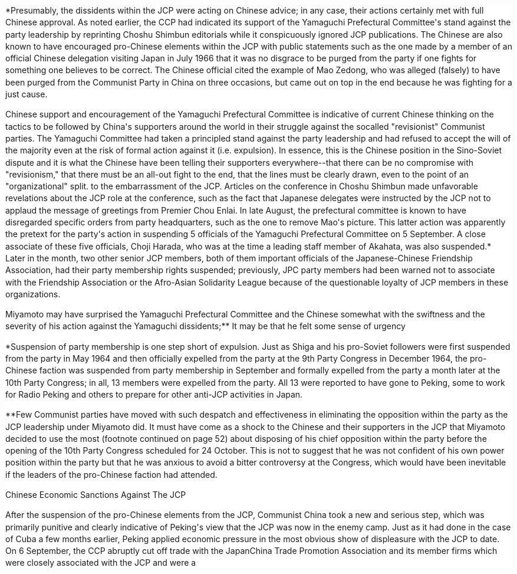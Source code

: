 *Presumably, the dissidents within the JCP were acting on Chinese advice; in any case, their actions certainly met with full Chinese approval. As noted earlier, the CCP had indicated its support of the Yamaguchi Prefectural Committee's stand against the party leadership by reprinting Choshu Shimbun editorials while it conspicuously ignored JCP publications. The Chinese are also known to have encouraged pro-Chinese elements within the JCP with public statements such as the one made by a member of an official Chinese delegation visiting Japan in July 1966 that it was no disgrace to be purged from the party if one fights for something one believes to be correct. The Chinese official cited the example of Mao Zedong, who was alleged (falsely) to have been purged from the Communist Party in China on three occasions, but came out on top in the end because he was fighting for a just cause.

Chinese support and encouragement of the Yamaguchi Prefectural Committee is indicative of current Chinese thinking on the tactics to be followed by China's supporters around the world in their struggle against the socalled "revisionist" Communist parties. The Yamaguchi Committee had taken a principled stand against the party leadership and had refused to accept the will of the majority even at the risk of formal action against it (i.e. expulsion). In essence, this is the Chinese position in the Sino-Soviet dispute and it is what the Chinese have been telling their supporters everywhere--that there can be no compromise with "revisionism," that there must be an all-out fight to the end, that the lines must be clearly drawn, even to the point of an "organizational" split. to the embarrassment of the JCP. Articles on the conference in Choshu Shimbun made unfavorable revelations about the JCP role at the conference, such as the fact that Japanese delegates were instructed by the JCP not to applaud the message of greetings from Premier Chou Enlai. In late August, the prefectural committee is known to have disregarded specific orders from party headquarters, such as the one to remove Mao's picture. This latter action was apparently the pretext for the party's action in suspending 5 officials of the Yamaguchi Prefectural Committee on 5 September. A close associate of these five officials, Choji Harada, who was at the time a leading staff member of Akahata, was also suspended.* Later in the month, two other senior JCP members, both of them important officials of the Japanese-Chinese Friendship Association, had their party membership rights suspended; previously, JPC party members had been warned not to associate with the Friendship Association or the Afro-Asian Solidarity League because of the questionable loyalty of JCP members in these organizations.

Miyamoto may have surprised the Yamaguchi Prefectural Committee and the Chinese somewhat with the swiftness and the severity of his action against the Yamaguchi dissidents;** It may be that he felt some sense of urgency

*Suspension of party membership is one step short of expulsion. Just as Shiga and his pro-Soviet followers were first suspended from the party in May 1964 and then officially expelled from the party at the 9th Party Congress in December 1964, the pro-Chinese faction was suspended from party membership in September and formally expelled from the party a month later at the 10th Party Congress; in all, 13 members were expelled from the party. All 13 were reported to have gone to Peking, some to work for Radio Peking and others to prepare for other anti-JCP activities in Japan.

**Few Communist parties have moved with such despatch and effectiveness in eliminating the opposition within the party as the JCP leadership under Miyamoto did. It must have come as a shock to the Chinese and their supporters in the JCP that Miyamoto decided to use the most (footnote continued on page 52) about disposing of his chief opposition within the party before the opening of the 10th Party Congress scheduled for 24 October. This is not to suggest that he was not confident of his own power position within the party but that he was anxious to avoid a bitter controversy at the Congress, which would have been inevitable if the leaders of the pro-Chinese faction had attended.

Chinese Economic Sanctions Against The JCP

After the suspension of the pro-Chinese elements from the JCP, Communist China took a new and serious step, which was primarily punitive and clearly indicative of Peking's view that the JCP was now in the enemy camp. Just as it had done in the case of Cuba a few months earlier, Peking applied economic pressure in the most obvious show of displeasure with the JCP to date. On 6 September, the CCP abruptly cut off trade with the JapanChina Trade Promotion Association and its member firms which were closely associated with the JCP and were a
